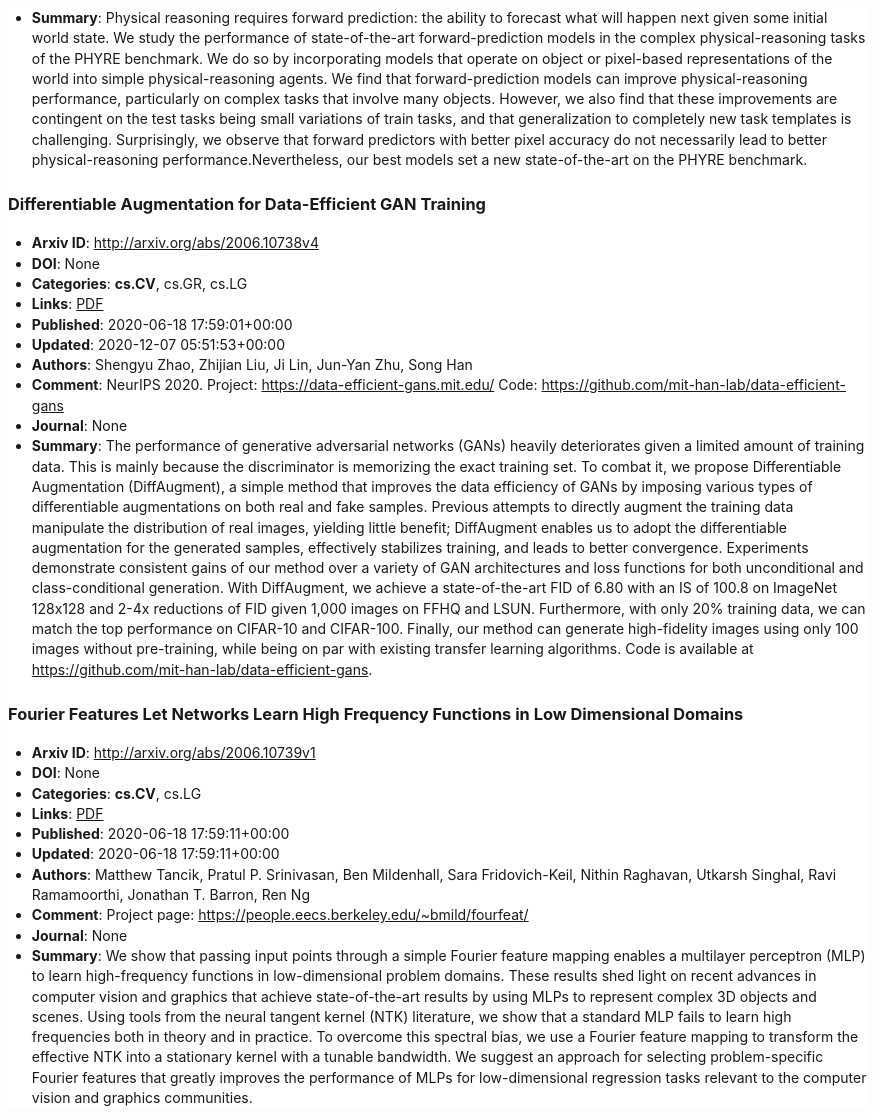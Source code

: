 - **Summary**: Physical reasoning requires forward prediction: the ability to forecast what will happen next given some initial world state. We study the performance of state-of-the-art forward-prediction models in the complex physical-reasoning tasks of the PHYRE benchmark. We do so by incorporating models that operate on object or pixel-based representations of the world into simple physical-reasoning agents. We find that forward-prediction models can improve physical-reasoning performance, particularly on complex tasks that involve many objects. However, we also find that these improvements are contingent on the test tasks being small variations of train tasks, and that generalization to completely new task templates is challenging. Surprisingly, we observe that forward predictors with better pixel accuracy do not necessarily lead to better physical-reasoning performance.Nevertheless, our best models set a new state-of-the-art on the PHYRE benchmark.



### Differentiable Augmentation for Data-Efficient GAN Training
- **Arxiv ID**: http://arxiv.org/abs/2006.10738v4
- **DOI**: None
- **Categories**: **cs.CV**, cs.GR, cs.LG
- **Links**: [PDF](http://arxiv.org/pdf/2006.10738v4)
- **Published**: 2020-06-18 17:59:01+00:00
- **Updated**: 2020-12-07 05:51:53+00:00
- **Authors**: Shengyu Zhao, Zhijian Liu, Ji Lin, Jun-Yan Zhu, Song Han
- **Comment**: NeurIPS 2020. Project: https://data-efficient-gans.mit.edu/ Code:
  https://github.com/mit-han-lab/data-efficient-gans
- **Journal**: None
- **Summary**: The performance of generative adversarial networks (GANs) heavily deteriorates given a limited amount of training data. This is mainly because the discriminator is memorizing the exact training set. To combat it, we propose Differentiable Augmentation (DiffAugment), a simple method that improves the data efficiency of GANs by imposing various types of differentiable augmentations on both real and fake samples. Previous attempts to directly augment the training data manipulate the distribution of real images, yielding little benefit; DiffAugment enables us to adopt the differentiable augmentation for the generated samples, effectively stabilizes training, and leads to better convergence. Experiments demonstrate consistent gains of our method over a variety of GAN architectures and loss functions for both unconditional and class-conditional generation. With DiffAugment, we achieve a state-of-the-art FID of 6.80 with an IS of 100.8 on ImageNet 128x128 and 2-4x reductions of FID given 1,000 images on FFHQ and LSUN. Furthermore, with only 20% training data, we can match the top performance on CIFAR-10 and CIFAR-100. Finally, our method can generate high-fidelity images using only 100 images without pre-training, while being on par with existing transfer learning algorithms. Code is available at https://github.com/mit-han-lab/data-efficient-gans.



### Fourier Features Let Networks Learn High Frequency Functions in Low Dimensional Domains
- **Arxiv ID**: http://arxiv.org/abs/2006.10739v1
- **DOI**: None
- **Categories**: **cs.CV**, cs.LG
- **Links**: [PDF](http://arxiv.org/pdf/2006.10739v1)
- **Published**: 2020-06-18 17:59:11+00:00
- **Updated**: 2020-06-18 17:59:11+00:00
- **Authors**: Matthew Tancik, Pratul P. Srinivasan, Ben Mildenhall, Sara Fridovich-Keil, Nithin Raghavan, Utkarsh Singhal, Ravi Ramamoorthi, Jonathan T. Barron, Ren Ng
- **Comment**: Project page: https://people.eecs.berkeley.edu/~bmild/fourfeat/
- **Journal**: None
- **Summary**: We show that passing input points through a simple Fourier feature mapping enables a multilayer perceptron (MLP) to learn high-frequency functions in low-dimensional problem domains. These results shed light on recent advances in computer vision and graphics that achieve state-of-the-art results by using MLPs to represent complex 3D objects and scenes. Using tools from the neural tangent kernel (NTK) literature, we show that a standard MLP fails to learn high frequencies both in theory and in practice. To overcome this spectral bias, we use a Fourier feature mapping to transform the effective NTK into a stationary kernel with a tunable bandwidth. We suggest an approach for selecting problem-specific Fourier features that greatly improves the performance of MLPs for low-dimensional regression tasks relevant to the computer vision and graphics communities.

